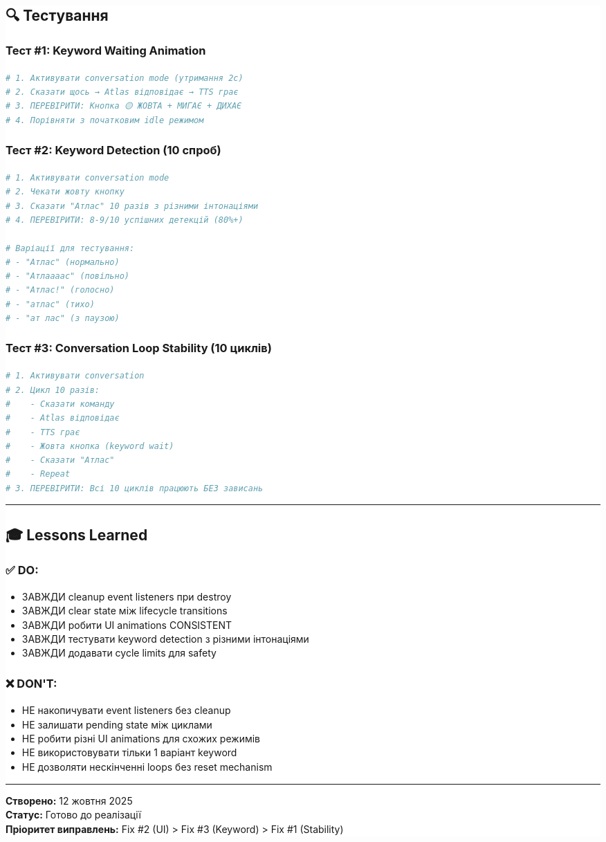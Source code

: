 
## 🔍 Тестування

### Тест #1: Keyword Waiting Animation
```bash
# 1. Активувати conversation mode (утримання 2с)
# 2. Сказати щось → Atlas відповідає → TTS грає
# 3. ПЕРЕВІРИТИ: Кнопка 🟡 ЖОВТА + МИГАЄ + ДИХАЄ
# 4. Порівняти з початковим idle режимом
```

### Тест #2: Keyword Detection (10 спроб)
```bash
# 1. Активувати conversation mode
# 2. Чекати жовту кнопку
# 3. Сказати "Атлас" 10 разів з різними інтонаціями
# 4. ПЕРЕВІРИТИ: 8-9/10 успішних детекцій (80%+)

# Варіації для тестування:
# - "Атлас" (нормально)
# - "Атлаааас" (повільно)
# - "Атлас!" (голосно)
# - "атлас" (тихо)
# - "ат лас" (з паузою)
```

### Тест #3: Conversation Loop Stability (10 циклів)
```bash
# 1. Активувати conversation
# 2. Цикл 10 разів:
#    - Сказати команду
#    - Atlas відповідає
#    - TTS грає
#    - Жовта кнопка (keyword wait)
#    - Сказати "Атлас"
#    - Repeat
# 3. ПЕРЕВІРИТИ: Всі 10 циклів працюють БЕЗ зависань
```

---

## 🎓 Lessons Learned

### ✅ DO:
- ЗАВЖДИ cleanup event listeners при destroy
- ЗАВЖДИ clear state між lifecycle transitions
- ЗАВЖДИ робити UI animations CONSISTENT
- ЗАВЖДИ тестувати keyword detection з різними інтонаціями
- ЗАВЖДИ додавати cycle limits для safety

### ❌ DON'T:
- НЕ накопичувати event listeners без cleanup
- НЕ залишати pending state між циклами
- НЕ робити різні UI animations для схожих режимів
- НЕ використовувати тільки 1 варіант keyword
- НЕ дозволяти нескінченні loops без reset mechanism

---

**Створено:** 12 жовтня 2025  
**Статус:** Готово до реалізації  
**Пріоритет виправлень:** Fix #2 (UI) > Fix #3 (Keyword) > Fix #1 (Stability)
